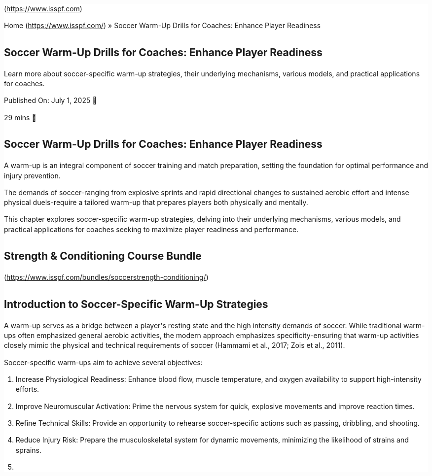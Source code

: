 



(https://www.isspf.com)

Home (https://www.isspf.com/) » Soccer Warm-Up Drills for Coaches: Enhance Player Readiness

## Soccer Warm-Up Drills for Coaches: Enhance Player Readiness

Learn more about soccer-specific warm-up strategies, their underlying mechanisms, various models, and practical applications for coaches.

Published On: July 1, 2025 

29 mins 

## Soccer Warm-Up Drills for Coaches: Enhance Player Readiness

A warm-up is an integral component of soccer training and match preparation, setting the foundation for optimal performance and injury prevention.

The demands of soccer-ranging from explosive sprints and rapid directional changes to sustained aerobic effort and intense physical duels-require a tailored warm-up that prepares players both physically and mentally.

This chapter explores soccer-specific warm-up strategies, delving into their underlying mechanisms, various models, and practical applications for coaches seeking to maximize player readiness and performance.

## Strength &amp; Conditioning Course Bundle

(https://www.isspf.com/bundles/soccerstrength-conditioning/)

## Introduction to Soccer-Specific Warm-Up Strategies

A warm-up serves as a bridge between a player's resting state and the high intensity demands of soccer. While traditional warm-ups often emphasized general aerobic activities, the modern approach emphasizes specificity-ensuring that warm-up activities closely mimic the physical and technical requirements of soccer (Hammami et al., 2017; Zois et al., 2011).

Soccer-specific warm-ups aim to achieve several objectives:

1. Increase Physiological Readiness: Enhance blood flow, muscle temperature, and oxygen availability to support high-intensity efforts.
2. Improve Neuromuscular Activation: Prime the nervous system for quick, explosive movements and improve reaction times.
3. Refine Technical Skills: Provide an opportunity to rehearse soccer-specific actions such as passing, dribbling, and shooting.
4. Reduce Injury Risk: Prepare the musculoskeletal system for dynamic movements, minimizing the likelihood of strains and sprains.

5.
